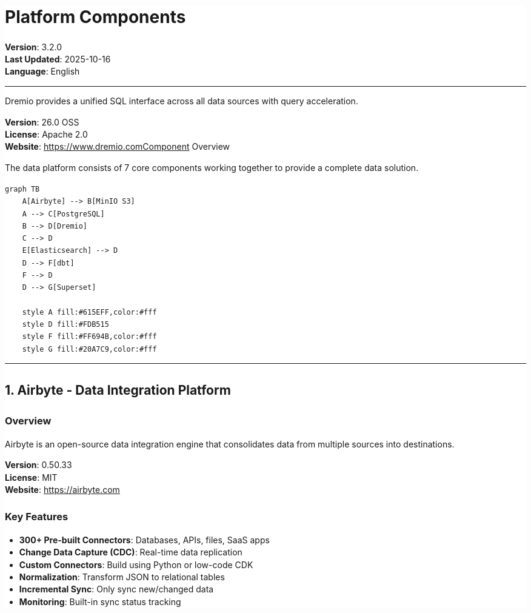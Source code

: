 # Platform Components

**Version**: 3.2.0  
**Last Updated**: 2025-10-16  
**Language**: English

---
Dremio provides a unified SQL interface across all data sources with query acceleration.

**Version**: 26.0 OSS  
**License**: Apache 2.0  
**Website**: https://www.dremio.comComponent Overview

The data platform consists of 7 core components working together to provide a complete data solution.

```mermaid
graph TB
    A[Airbyte] --> B[MinIO S3]
    A --> C[PostgreSQL]
    B --> D[Dremio]
    C --> D
    E[Elasticsearch] --> D
    D --> F[dbt]
    F --> D
    D --> G[Superset]
    
    style A fill:#615EFF,color:#fff
    style D fill:#FDB515
    style F fill:#FF694B,color:#fff
    style G fill:#20A7C9,color:#fff
```

---

## 1. Airbyte - Data Integration Platform

### Overview

Airbyte is an open-source data integration engine that consolidates data from multiple sources into destinations.

**Version**: 0.50.33  
**License**: MIT  
**Website**: https://airbyte.com

### Key Features

- **300+ Pre-built Connectors**: Databases, APIs, files, SaaS apps
- **Change Data Capture (CDC)**: Real-time data replication
- **Custom Connectors**: Build using Python or low-code CDK
- **Normalization**: Transform JSON to relational tables
- **Incremental Sync**: Only sync new/changed data
- **Monitoring**: Built-in sync status tracking
